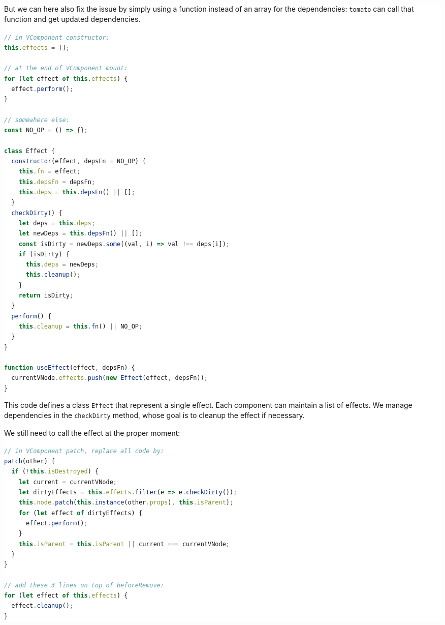 But we can here also fix the issue by simply using a function instead of an array
for the dependencies: `tomato` can call that function and get updated dependencies.

```js
// in VComponent constructor:
this.effects = [];

// at the end of VComponent mount:
for (let effect of this.effects) {
  effect.perform();
}

// somewhere else:
const NO_OP = () => {};

class Effect {
  constructor(effect, depsFn = NO_OP) {
    this.fn = effect;
    this.depsFn = depsFn;
    this.deps = this.depsFn() || [];
  }
  checkDirty() {
    let deps = this.deps;
    let newDeps = this.depsFn() || [];
    const isDirty = newDeps.some((val, i) => val !== deps[i]);
    if (isDirty) {
      this.deps = newDeps;
      this.cleanup();
    }
    return isDirty;
  }
  perform() {
    this.cleanup = this.fn() || NO_OP;
  }
}

function useEffect(effect, depsFn) {
  currentVNode.effects.push(new Effect(effect, depsFn));
}
```

This code defines a class `Effect` that represent a single effect. Each component can maintain a list of effects. We manage dependencies in the `checkDirty` method, whose goal is to cleanup the effect if necessary.

We still need to call the effect at the proper moment:

```js
// in VComponent patch, replace all code by:
patch(other) {
  if (!this.isDestroyed) {
    let current = currentVNode;
    let dirtyEffects = this.effects.filter(e => e.checkDirty());
    this.node.patch(this.instance(other.props), this.isParent);
    for (let effect of dirtyEffects) {
      effect.perform();
    }
    this.isParent = this.isParent || current === currentVNode;
  }
}

// add these 3 lines on top of beforeRemove:
for (let effect of this.effects) {
  effect.cleanup();
}
```
